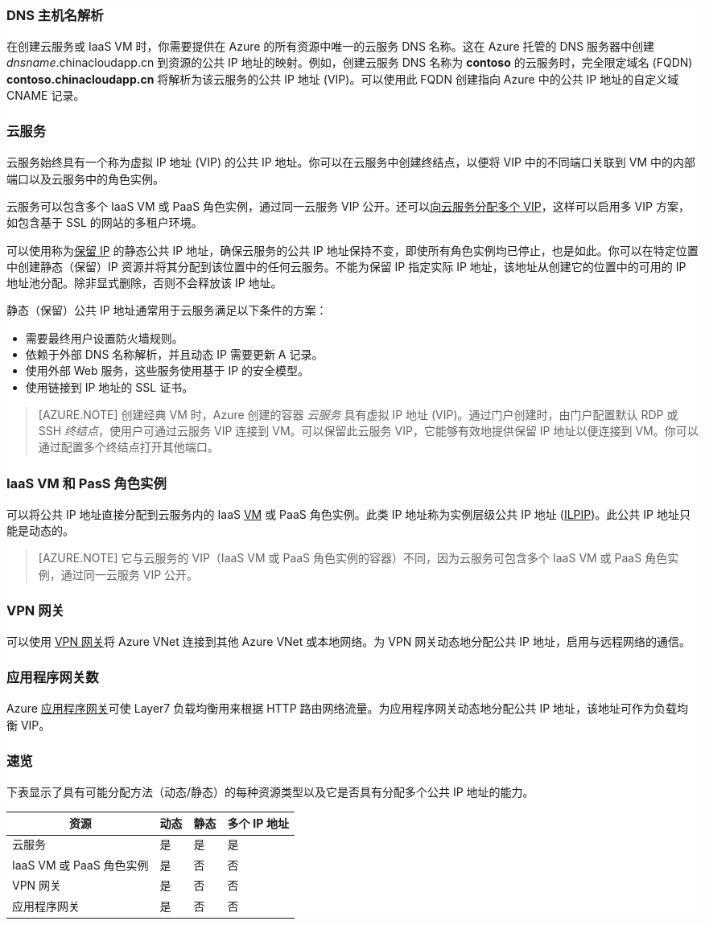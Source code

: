 ### DNS 主机名解析
在创建云服务或 IaaS VM 时，你需要提供在 Azure 的所有资源中唯一的云服务 DNS 名称。这在 Azure 托管的 DNS 服务器中创建 *dnsname*.chinacloudapp.cn 到资源的公共 IP 地址的映射。例如，创建云服务 DNS 名称为 **contoso** 的云服务时，完全限定域名 (FQDN) **contoso.chinacloudapp.cn** 将解析为该云服务的公共 IP 地址 (VIP)。可以使用此 FQDN 创建指向 Azure 中的公共 IP 地址的自定义域 CNAME 记录。

### <a name="Cloud-services"></a> 云服务
云服务始终具有一个称为虚拟 IP 地址 (VIP) 的公共 IP 地址。你可以在云服务中创建终结点，以便将 VIP 中的不同端口关联到 VM 中的内部端口以及云服务中的角色实例。

云服务可以包含多个 IaaS VM 或 PaaS 角色实例，通过同一云服务 VIP 公开。还可以[向云服务分配多个 VIP](/documentation/articles/load-balancer-multivip/)，这样可以启用多 VIP 方案，如包含基于 SSL 的网站的多租户环境。

可以使用称为[保留 IP](/documentation/articles/virtual-networks-reserved-public-ip/) 的静态公共 IP 地址，确保云服务的公共 IP 地址保持不变，即使所有角色实例均已停止，也是如此。你可以在特定位置中创建静态（保留）IP 资源并将其分配到该位置中的任何云服务。不能为保留 IP 指定实际 IP 地址，该地址从创建它的位置中的可用的 IP 地址池分配。除非显式删除，否则不会释放该 IP 地址。

静态（保留）公共 IP 地址通常用于云服务满足以下条件的方案：

* 需要最终用户设置防火墙规则。
* 依赖于外部 DNS 名称解析，并且动态 IP 需要更新 A 记录。
* 使用外部 Web 服务，这些服务使用基于 IP 的安全模型。
* 使用链接到 IP 地址的 SSL 证书。

> [AZURE.NOTE]
创建经典 VM 时，Azure 创建的容器 *云服务* 具有虚拟 IP 地址 (VIP)。通过门户创建时，由门户配置默认 RDP 或 SSH *终结点*，使用户可通过云服务 VIP 连接到 VM。可以保留此云服务 VIP，它能够有效地提供保留 IP 地址以便连接到 VM。你可以通过配置多个终结点打开其他端口。
> 
> 

### IaaS VM 和 PasS 角色实例
可以将公共 IP 地址直接分配到云服务内的 IaaS [VM](/documentation/articles/virtual-machines-linux-azure-overview/) 或 PaaS 角色实例。此类 IP 地址称为实例层级公共 IP 地址 ([ILPIP](/documentation/articles/virtual-networks-instance-level-public-ip/))。此公共 IP 地址只能是动态的。

> [AZURE.NOTE]
它与云服务的 VIP（IaaS VM 或 PaaS 角色实例的容器）不同，因为云服务可包含多个 IaaS VM 或 PaaS 角色实例，通过同一云服务 VIP 公开。
> 
> 

### VPN 网关
可以使用 [VPN 网关](/documentation/articles/vpn-gateway-about-vpngateways/)将 Azure VNet 连接到其他 Azure VNet 或本地网络。为 VPN 网关动态地分配公共 IP 地址，启用与远程网络的通信。

### 应用程序网关数
Azure [应用程序网关](/documentation/articles/application-gateway-introduction/)可使 Layer7 负载均衡用来根据 HTTP 路由网络流量。为应用程序网关动态地分配公共 IP 地址，该地址可作为负载均衡 VIP。

### 速览
下表显示了具有可能分配方法（动态/静态）的每种资源类型以及它是否具有分配多个公共 IP 地址的能力。

| 资源 | 动态 | 静态 | 多个 IP 地址 |
| --- | --- | --- | --- |
| 云服务 |是 |是 |是 |
| IaaS VM 或 PaaS 角色实例 |是 |否 |否 |
| VPN 网关 |是 |否 |否 |
| 应用程序网关 |是 |否 |否 |
